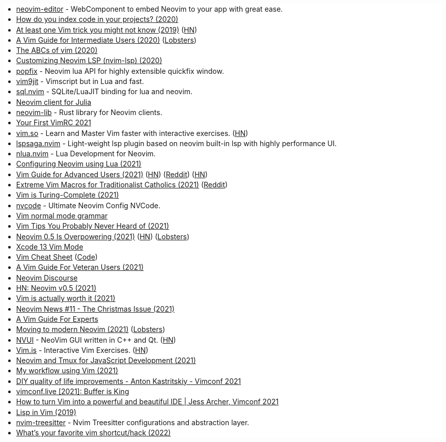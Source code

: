 - [neovim-editor](https://github.com/rhysd/neovim-component) - WebComponent to embed Neovim to your app with great ease.
- [How do you index code in your projects? (2020)](https://lobste.rs/s/ujr9mg/how_do_you_index_code_your_projects)
- [At least one Vim trick you might not know (2019)](https://www.hillelwayne.com/post/intermediate-vim/) ([HN](https://news.ycombinator.com/item?id=20077580))
- [A Vim Guide for Intermediate Users (2020)](https://thevaluable.dev/vim-intermediate/) ([Lobsters](https://lobste.rs/s/mr8ynv/vim_guide_for_intermediate_users))
- [The ABCs of vim (2020)](https://www.kovach.me/The_ABCs_of_vim.html)
- [Customizing Neovim LSP (nvim-lsp) (2020)](https://rishabhrd.github.io/jekyll/update/2020/09/19/nvim_lsp_config.html)
- [popfix](https://github.com/RishabhRD/popfix) - Neovim lua API for highly extensible quickfix window.
- [vim9jit](https://github.com/tjdevries/vim9jit) - Vimscript but in Lua and fast.
- [sql.nvim](https://github.com/tami5/sql.nvim) - SQLite/LuaJIT binding for lua and neovim.
- [Neovim client for Julia](https://github.com/bfredl/Neovim.jl)
- [neovim-lib](https://github.com/daa84/neovim-lib) - Rust library for Neovim clients.
- [Your First VimRC 2021](https://www.youtube.com/watch?v=DogKdiRx7ls)
- [vim.so](https://www.vim.so/) - Learn and Master Vim faster with interactive exercises. ([HN](https://news.ycombinator.com/item?id=25846347))
- [lspsaga.nvim](https://github.com/glepnir/lspsaga.nvim) - Light-weight lsp plugin based on neovim built-in lsp with highly performance UI.
- [nlua.nvim](https://github.com/tjdevries/nlua.nvim) - Lua Development for Neovim.
- [Configuring Neovim using Lua (2021)](https://icyphox.sh/blog/nvim-lua/)
- [Vim Guide for Advanced Users (2021)](https://thevaluable.dev/vim-advanced/) ([HN](https://news.ycombinator.com/item?id=26284618)) ([Reddit](https://www.reddit.com/r/programming/comments/ltm4vh/a_vim_guide_for_advanced_users/)) ([HN](https://news.ycombinator.com/item?id=33811705))
- [Extreme Vim Macros for Traditionalist Catholics (2021)](https://www.youtube.com/watch?v=FXCitlsA7eQ) ([Reddit](https://www.reddit.com/r/vim/comments/lw71ax/extreme_vim_macros_for_traditionalist_catholics/))
- [Vim is Turing-Complete (2021)](https://buttondown.email/hillelwayne/archive/vim-is-turing-complete/)
- [nvcode](https://github.com/ChristianChiarulli/nvcode) - Ultimate Neovim Config NVCode.
- [Vim normal mode grammar](https://glts.github.io/2013/04/28/vim-normal-mode-grammar.html)
- [Vim Tips You Probably Never Heard of (2021)](https://www.youtube.com/watch?v=bQfFvExpZDU)
- [Neovim 0.5 Is Overpowering (2021)](https://crispgm.com/page/neovim-is-overpowering.html) ([HN](https://news.ycombinator.com/item?id=27291302)) ([Lobsters](https://lobste.rs/s/8npjng/neovim_0_5_is_overpowering))
- [Xcode 13 Vim Mode](https://palatable.tech/post/xcode-13-vim-mode/)
- [Vim Cheat Sheet](https://vim.rtorr.com/) ([Code](https://github.com/rtorr/vim-cheat-sheet))
- [A Vim Guide For Veteran Users (2021)](https://thevaluable.dev/vim-veteran/)
- [Neovim Discourse](https://neovim.discourse.group/)
- [HN: Neovim v0.5 (2021)](https://news.ycombinator.com/item?id=27713358)
- [Vim is actually worth it (2021)](https://alexfertel.hashnode.dev/vim-is-actually-worth-it)
- [Neovim News #11 - The Christmas Issue (2021)](https://neovim.io/news/2021/07)
- [A Vim Guide For Experts](https://thevaluable.dev/vim-expert/)
- [Moving to modern Neovim (2021)](https://toroid.org/modern-neovim) ([Lobsters](https://lobste.rs/s/hgvtpd/moving_modern_neovim))
- [NVUI](https://github.com/rohit-px2/nvui) - NeoVim GUI written in C++ and Qt. ([HN](https://news.ycombinator.com/item?id=28351721))
- [Vim.is](https://vim.is/) - Interactive Vim Exercises. ([HN](https://news.ycombinator.com/item?id=29431946))
- [Neovim and Tmux for JavaScript Development (2021)](https://elijahmanor.com/blog/neovim-tmux)
- [My workflow using Vim (2021)](https://www.youtube.com/watch?v=2WPC8rZQvQU)
- [DIY quality of life improvements - Anton Kastritskiy - Vimconf 2021](https://www.youtube.com/watch?v=pkyurqHhlXI)
- [vimconf.live [2021]: Buffer is King](https://www.youtube.com/watch?v=rD2eyB9oMqQ)
- [How to turn Vim into a powerful and beautiful IDE | Jess Archer, Vimconf 2021](https://www.youtube.com/watch?v=434tljD-5C8)
- [Lisp in Vim (2019)](https://susam.net/blog/lisp-in-vim.html)
- [nvim-treesitter](https://github.com/nvim-treesitter/nvim-treesitter) - Nvim Treesitter configurations and abstraction layer.
- [What’s your favorite vim shortcut/hack (2022)](https://lobste.rs/s/hmpuep/what_s_your_favorite_vim_shortcut_hack)